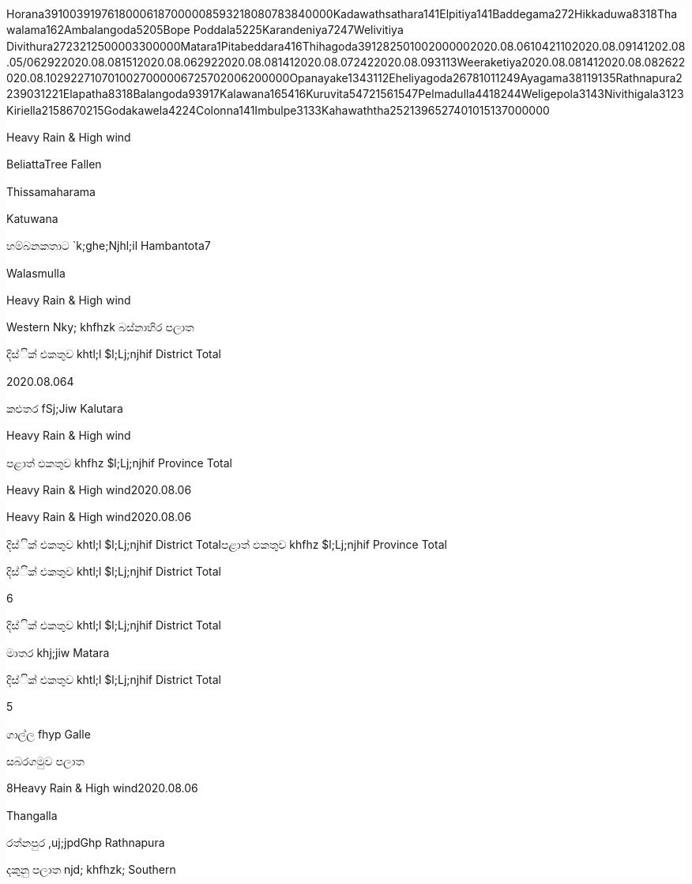 Horana39100391976180006187000008593218080783840000Kadawathsathara141Elpitiya141Baddegama272Hikkaduwa8318Thawalama162Ambalangoda5205Bope Poddala5225Karandeniya7247Welivitiya Divithura2723212500003300000Matara1Pitabeddara416Thihagoda391282501002000002020.08.0610421102020.08.09141202.08.05/062922020.08.081512020.08.062922020.08.081412020.08.072422020.08.093113Weeraketiya2020.08.081412020.08.082622020.08.1029227107010027000006725702006200000Opanayake1343112Eheliyagoda26781011249Ayagama38119135Rathnapura2239031221Elapatha8318Balangoda93917Kalawana165416Kuruvita54721561547Pelmadulla4418244Weligepola3143Nivithigala3123Kiriella2158670215Godakawela4224Colonna141Imbulpe3133Kahawaththa2521396527401015137000000

Heavy Rain & High wind

BeliattaTree Fallen

Thissamaharama

Katuwana

හම්බනකතාට `k;ghe;Njhl;il Hambantota7

Walasmulla

Heavy Rain & High wind

Western Nky; khfhzk බස්නාහිර පලාත

දිස්ික් එකතුව khtl;l $l;Lj;njhif District Total

2020.08.064

කළුතර fSj;Jiw Kalutara

Heavy Rain & High wind

පළාත් ඵකතුව khfhz $l;Lj;njhif Province Total

Heavy Rain & High wind2020.08.06

Heavy Rain & High wind2020.08.06

දිස්ික් එකතුව khtl;l $l;Lj;njhif District Totalපළාත් ඵකතුව khfhz $l;Lj;njhif Province Total

දිස්ික් එකතුව khtl;l $l;Lj;njhif District Total

6

දිස්ික් එකතුව khtl;l $l;Lj;njhif District Total

මාතර khj;jiw Matara

දිස්ික් එකතුව khtl;l $l;Lj;njhif District Total

5

ගාල්ල fhyp Galle

සබරගමුව පලාත

8Heavy Rain & High wind2020.08.06

Thangalla

රත්නපුර ,uj;jpdGhp Rathnapura

දකුනු පලාත njd; khfhzk; Southern
